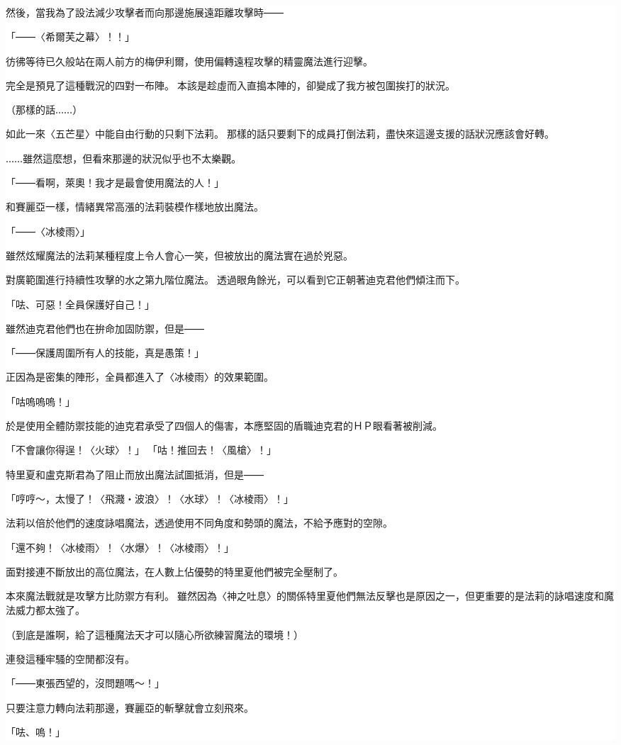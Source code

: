 然後，當我為了設法減少攻擊者而向那邊施展遠距離攻擊時——

「――〈希爾芙之幕〉！！」

彷彿等待已久般站在兩人前方的梅伊利爾，使用偏轉遠程攻擊的精靈魔法進行迎擊。

完全是預見了這種戰況的四對一布陣。
本該是趁虛而入直搗本陣的，卻變成了我方被包圍挨打的狀況。

（那樣的話……）

如此一來〈五芒星〉中能自由行動的只剩下法莉。
那樣的話只要剩下的成員打倒法莉，盡快來這邊支援的話狀況應該會好轉。

……雖然這麼想，但看來那邊的狀況似乎也不太樂觀。

「――看啊，萊奧！我才是最會使用魔法的人！」

和賽麗亞一樣，情緒異常高漲的法莉裝模作樣地放出魔法。

「――〈冰棱雨〉」

雖然炫耀魔法的法莉某種程度上令人會心一笑，但被放出的魔法實在過於兇惡。

對廣範圍進行持續性攻擊的水之第九階位魔法。
透過眼角餘光，可以看到它正朝著迪克君他們傾注而下。

「呿、可惡！全員保護好自己！」

雖然迪克君他們也在拚命加固防禦，但是——

「――保護周圍所有人的技能，真是愚策！」

正因為是密集的陣形，全員都進入了〈冰棱雨〉的效果範圍。

「咕嗚嗚嗚！」

於是使用全體防禦技能的迪克君承受了四個人的傷害，本應堅固的盾職迪克君的ＨＰ眼看著被削減。

「不會讓你得逞！〈火球〉！」
「咕！推回去！〈風槍〉！」

特里夏和盧克斯君為了阻止而放出魔法試圖抵消，但是——

「哼哼～，太慢了！〈飛濺・波浪〉！〈水球〉！〈冰棱雨〉！」

法莉以倍於他們的速度詠唱魔法，透過使用不同角度和勢頭的魔法，不給予應對的空隙。

「還不夠！〈冰棱雨〉！〈水爆〉！〈冰棱雨〉！」

面對接連不斷放出的高位魔法，在人數上佔優勢的特里夏他們被完全壓制了。

本來魔法戰就是攻擊方比防禦方有利。
雖然因為〈神之吐息〉的關係特里夏他們無法反擊也是原因之一，但更重要的是法莉的詠唱速度和魔法威力都太強了。

（到底是誰啊，給了這種魔法天才可以隨心所欲練習魔法的環境！）

連發這種牢騷的空閒都沒有。

「――東張西望的，沒問題嗎～！」

只要注意力轉向法莉那邊，賽麗亞的斬擊就會立刻飛來。

「呿、嗚！」
